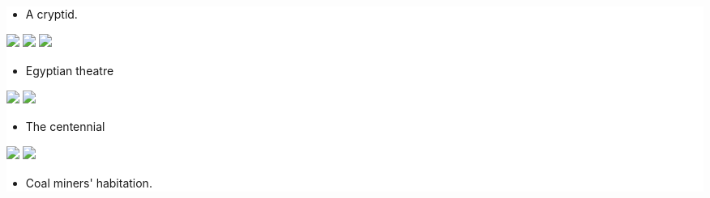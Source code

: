 - A cryptid.

<img src="/images1/quantumsummer236/quantum8.png" width="300">

<img src="/images1/quantumsummer236/quantum9.png" width="300">

<img src="/images1/quantumsummer236/quantum10.png" width="300">

- Egyptian theatre

<img src="/images1/quantumsummer236/quantum11.png" width="300">

<img src="/images1/quantumsummer236/quantum12.png" width="300">

- The centennial

<img src="/images1/quantumsummer236/quantum13.png" width="300">

<img src="/images1/quantumsummer236/quantum14.png" width="300">

- Coal miners' habitation.

